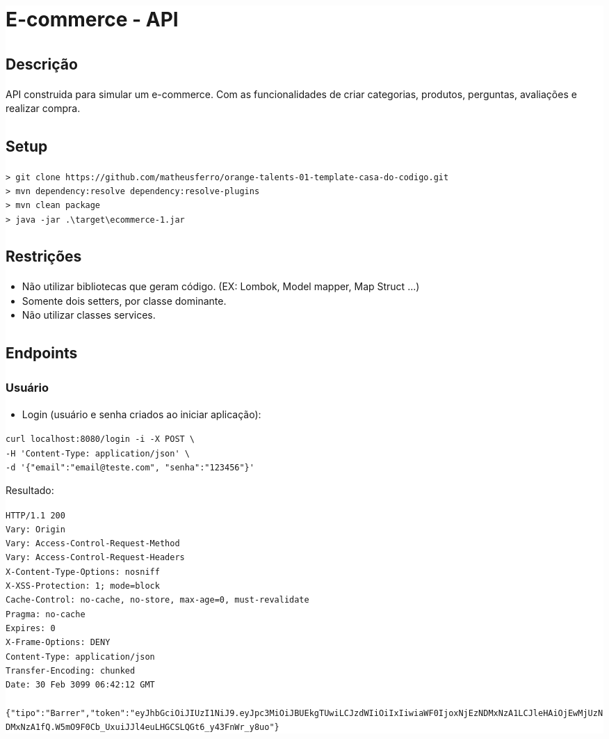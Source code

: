 # E-commerce - API

## Descrição
API construida para simular um e-commerce. Com as funcionalidades de criar categorias, produtos, perguntas, avaliações e realizar compra.

## Setup
```
> git clone https://github.com/matheusferro/orange-talents-01-template-casa-do-codigo.git
> mvn dependency:resolve dependency:resolve-plugins
> mvn clean package
> java -jar .\target\ecommerce-1.jar
```

## Restrições
- Não utilizar bibliotecas que geram código. (EX: Lombok, Model mapper, Map Struct ...)
- Somente dois setters, por classe dominante.
- Não utilizar classes services.

## Endpoints

### Usuário

- Login (usuário e senha criados ao iniciar aplicação):
```
curl localhost:8080/login -i -X POST \
-H 'Content-Type: application/json' \
-d '{"email":"email@teste.com", "senha":"123456"}'
```

Resultado:

```
HTTP/1.1 200
Vary: Origin
Vary: Access-Control-Request-Method
Vary: Access-Control-Request-Headers
X-Content-Type-Options: nosniff
X-XSS-Protection: 1; mode=block
Cache-Control: no-cache, no-store, max-age=0, must-revalidate
Pragma: no-cache
Expires: 0
X-Frame-Options: DENY
Content-Type: application/json
Transfer-Encoding: chunked
Date: 30 Feb 3099 06:42:12 GMT

{"tipo":"Barrer","token":"eyJhbGciOiJIUzI1NiJ9.eyJpc3MiOiJBUEkgTUwiLCJzdWIiOiIxIiwiaWF0IjoxNjEzNDMxNzA1LCJleHAiOjEwMjUzNDMxNzA1fQ.W5mO9F0Cb_UxuiJJl4euLHGCSLQGt6_y43FnWr_y8uo"}
```
